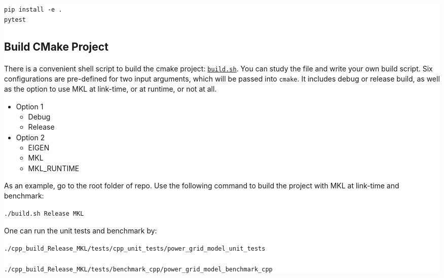 ```shell
pip install -e .
pytest
```

## Build CMake Project

There is a convenient shell script to build the cmake project:
[`build.sh`](../build.sh). You can study the file and write your own build script. Six configurations are pre-defined
for two input arguments, which will be passed into `cmake`. It includes debug or release build, as well as the option to
use MKL at link-time, or at runtime, or not at all.

* Option 1
    * Debug
    * Release
* Option 2
    * EIGEN
    * MKL
    * MKL_RUNTIME

As an example, go to the root folder of repo. Use the following command to build the project with MKL at link-time and
benchmark:

```shell
./build.sh Release MKL
```

One can run the unit tests and benchmark by:

```shell
./cpp_build_Release_MKL/tests/cpp_unit_tests/power_grid_model_unit_tests

./cpp_build_Release_MKL/tests/benchmark_cpp/power_grid_model_benchmark_cpp
```
